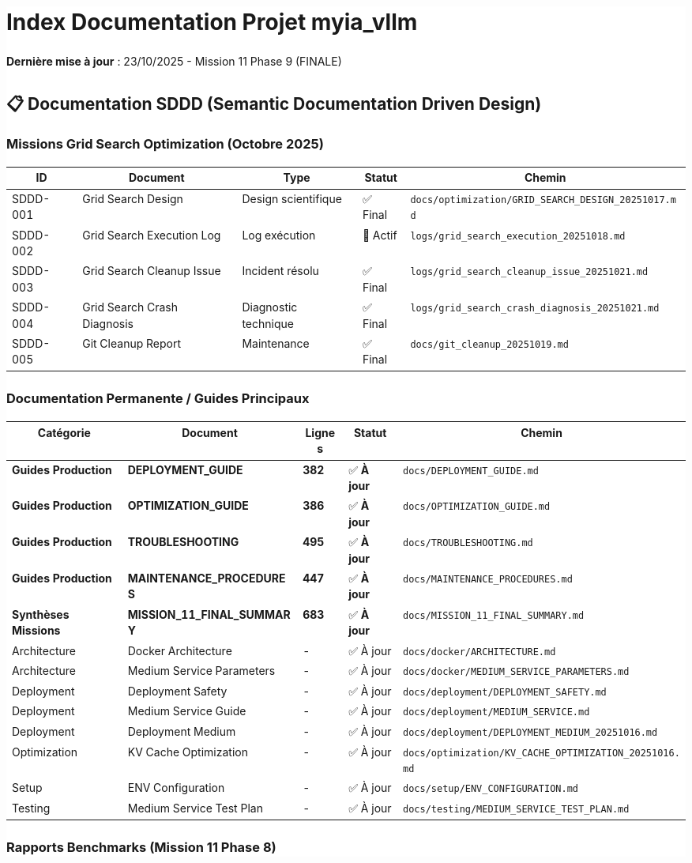 # Index Documentation Projet myia_vllm

**Dernière mise à jour** : 23/10/2025 - Mission 11 Phase 9 (FINALE)

## 📋 Documentation SDDD (Semantic Documentation Driven Design)

### Missions Grid Search Optimization (Octobre 2025)

| ID | Document | Type | Statut | Chemin |
|----|----------|------|--------|--------|
| SDDD-001 | Grid Search Design | Design scientifique | ✅ Final | `docs/optimization/GRID_SEARCH_DESIGN_20251017.md` |
| SDDD-002 | Grid Search Execution Log | Log exécution | 🔄 Actif | `logs/grid_search_execution_20251018.md` |
| SDDD-003 | Grid Search Cleanup Issue | Incident résolu | ✅ Final | `logs/grid_search_cleanup_issue_20251021.md` |
| SDDD-004 | Grid Search Crash Diagnosis | Diagnostic technique | ✅ Final | `logs/grid_search_crash_diagnosis_20251021.md` |
| SDDD-005 | Git Cleanup Report | Maintenance | ✅ Final | `docs/git_cleanup_20251019.md` |

### Documentation Permanente / Guides Principaux

| Catégorie | Document | Lignes | Statut | Chemin |
|-----------|----------|--------|--------|--------|
| **Guides Production** | **DEPLOYMENT_GUIDE** | **382** | ✅ **À jour** | `docs/DEPLOYMENT_GUIDE.md` |
| **Guides Production** | **OPTIMIZATION_GUIDE** | **386** | ✅ **À jour** | `docs/OPTIMIZATION_GUIDE.md` |
| **Guides Production** | **TROUBLESHOOTING** | **495** | ✅ **À jour** | `docs/TROUBLESHOOTING.md` |
| **Guides Production** | **MAINTENANCE_PROCEDURES** | **447** | ✅ **À jour** | `docs/MAINTENANCE_PROCEDURES.md` |
| **Synthèses Missions** | **MISSION_11_FINAL_SUMMARY** | **683** | ✅ **À jour** | `docs/MISSION_11_FINAL_SUMMARY.md` |
| Architecture | Docker Architecture | - | ✅ À jour | `docs/docker/ARCHITECTURE.md` |
| Architecture | Medium Service Parameters | - | ✅ À jour | `docs/docker/MEDIUM_SERVICE_PARAMETERS.md` |
| Deployment | Deployment Safety | - | ✅ À jour | `docs/deployment/DEPLOYMENT_SAFETY.md` |
| Deployment | Medium Service Guide | - | ✅ À jour | `docs/deployment/MEDIUM_SERVICE.md` |
| Deployment | Deployment Medium | - | ✅ À jour | `docs/deployment/DEPLOYMENT_MEDIUM_20251016.md` |
| Optimization | KV Cache Optimization | - | ✅ À jour | `docs/optimization/KV_CACHE_OPTIMIZATION_20251016.md` |
| Setup | ENV Configuration | - | ✅ À jour | `docs/setup/ENV_CONFIGURATION.md` |
| Testing | Medium Service Test Plan | - | ✅ À jour | `docs/testing/MEDIUM_SERVICE_TEST_PLAN.md` |

### Rapports Benchmarks (Mission 11 Phase 8)
